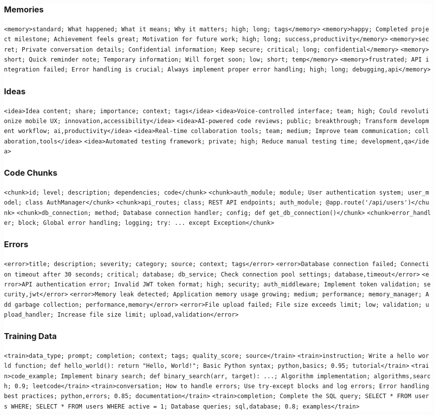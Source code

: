 ### Memories
`<memory>standard; What happened; What it means; Why it matters; high; long; tags</memory>`
`<memory>happy; Completed project milestone; Achievement feels great; Motivation for future work; high; long; success,productivity</memory>`
`<memory>secret; Private conversation details; Confidential information; Keep secure; critical; long; confidential</memory>`
`<memory>short; Quick reminder note; Temporary information; Will forget soon; low; short; temp</memory>`
`<memory>frustrated; API integration failed; Error handling is crucial; Always implement proper error handling; high; long; debugging,api</memory>`

### Ideas
`<idea>Idea content; share; importance; context; tags</idea>`
`<idea>Voice-controlled interface; team; high; Could revolutionize mobile UX; innovation,accessibility</idea>`
`<idea>AI-powered code reviews; public; breakthrough; Transform development workflow; ai,productivity</idea>`
`<idea>Real-time collaboration tools; team; medium; Improve team communication; collaboration,tools</idea>`
`<idea>Automated testing framework; private; high; Reduce manual testing time; development,qa</idea>`

### Code Chunks
`<chunk>id; level; description; dependencies; code</chunk>`
`<chunk>auth_module; module; User authentication system; user_model; class AuthManager</chunk>`
`<chunk>api_routes; class; REST API endpoints; auth_module; @app.route('/api/users')</chunk>`
`<chunk>db_connection; method; Database connection handler; config; def get_db_connection()</chunk>`
`<chunk>error_handler; block; Global error handling; logging; try: ... except Exception</chunk>`

### Errors
`<error>title; description; severity; category; source; context; tags</error>`
`<error>Database connection failed; Connection timeout after 30 seconds; critical; database; db_service; Check connection pool settings; database,timeout</error>`
`<error>API authentication error; Invalid JWT token format; high; security; auth_middleware; Implement token validation; security,jwt</error>`
`<error>Memory leak detected; Application memory usage growing; medium; performance; memory_manager; Add garbage collection; performance,memory</error>`
`<error>File upload failed; File size exceeds limit; low; validation; upload_handler; Increase file size limit; upload,validation</error>`

### Training Data
`<train>data_type; prompt; completion; context; tags; quality_score; source</train>`
`<train>instruction; Write a hello world function; def hello_world(): return "Hello, World!"; Basic Python syntax; python,basics; 0.95; tutorial</train>`
`<train>code_example; Implement binary search; def binary_search(arr, target): ...; Algorithm implementation; algorithms,search; 0.9; leetcode</train>`
`<train>conversation; How to handle errors; Use try-except blocks and log errors; Error handling best practices; python,errors; 0.85; documentation</train>`
`<train>completion; Complete the SQL query; SELECT * FROM users WHERE; SELECT * FROM users WHERE active = 1; Database queries; sql,database; 0.8; examples</train>`
